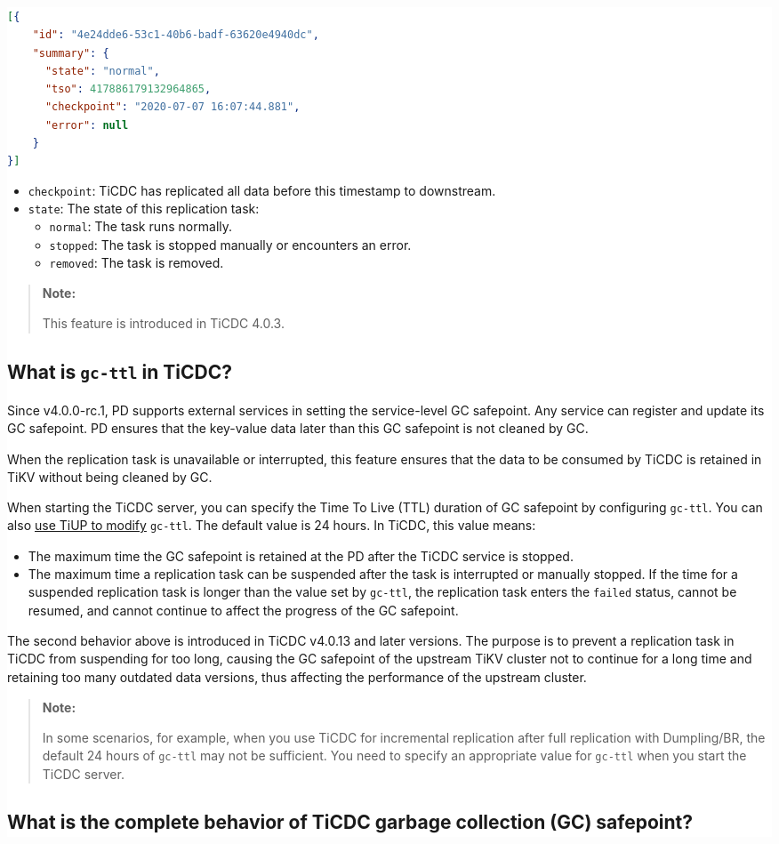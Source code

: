 ```json
[{
    "id": "4e24dde6-53c1-40b6-badf-63620e4940dc",
    "summary": {
      "state": "normal",
      "tso": 417886179132964865,
      "checkpoint": "2020-07-07 16:07:44.881",
      "error": null
    }
}]
```

* `checkpoint`: TiCDC has replicated all data before this timestamp to downstream.
* `state`: The state of this replication task:
    * `normal`: The task runs normally.
    * `stopped`: The task is stopped manually or encounters an error.
    * `removed`: The task is removed.

> **Note:**
>
> This feature is introduced in TiCDC 4.0.3.

## What is `gc-ttl` in TiCDC?

Since v4.0.0-rc.1, PD supports external services in setting the service-level GC safepoint. Any service can register and update its GC safepoint. PD ensures that the key-value data later than this GC safepoint is not cleaned by GC.

When the replication task is unavailable or interrupted, this feature ensures that the data to be consumed by TiCDC is retained in TiKV without being cleaned by GC.

When starting the TiCDC server, you can specify the Time To Live (TTL) duration of GC safepoint by configuring `gc-ttl`. You can also [use TiUP to modify](/ticdc/deploy-ticdc.md#modify-ticdc-cluster-configurations-using-tiup) `gc-ttl`. The default value is 24 hours. In TiCDC, this value means:

- The maximum time the GC safepoint is retained at the PD after the TiCDC service is stopped.
- The maximum time a replication task can be suspended after the task is interrupted or manually stopped. If the time for a suspended replication task is longer than the value set by `gc-ttl`, the replication task enters the `failed` status, cannot be resumed, and cannot continue to affect the progress of the GC safepoint.

The second behavior above is introduced in TiCDC v4.0.13 and later versions. The purpose is to prevent a replication task in TiCDC from suspending for too long, causing the GC safepoint of the upstream TiKV cluster not to continue for a long time and retaining too many outdated data versions, thus affecting the performance of the upstream cluster.

> **Note:**
>
> In some scenarios, for example, when you use TiCDC for incremental replication after full replication with Dumpling/BR, the default 24 hours of `gc-ttl` may not be sufficient. You need to specify an appropriate value for `gc-ttl` when you start the TiCDC server.

## What is the complete behavior of TiCDC garbage collection (GC) safepoint?
